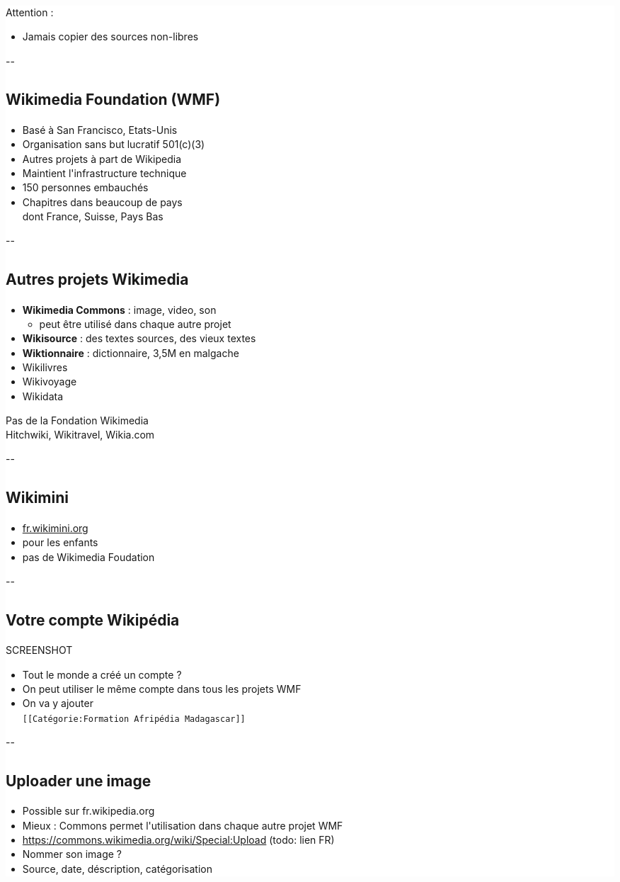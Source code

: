 Attention :
* Jamais copier des sources non-libres

--

## Wikimedia Foundation (WMF)

* Basé à San Francisco, Etats-Unis
* Organisation sans but lucratif 501(c)(3)
* Autres projets à part de Wikipedia
* Maintient l'infrastructure technique
* 150 personnes embauchés
* Chapitres dans beaucoup de pays <br> dont France, Suisse, Pays Bas


--

## Autres projets Wikimedia

* **Wikimedia Commons** : image, video, son
  - peut être utilisé dans chaque autre projet
* **Wikisource** : des textes sources, des vieux textes
* **Wiktionnaire** : dictionnaire, 3,5M en malgache
* Wikilivres
* Wikivoyage 
* Wikidata

Pas de la Fondation Wikimedia <br /> Hitchwiki, Wikitravel, Wikia.com

--

## Wikimini

* [fr.wikimini.org](http://fr.wikimini.org/)
* pour les enfants
* pas de Wikimedia Foudation



-- 

## Votre compte Wikipédia

SCREENSHOT

* Tout le monde a créé un compte ?
* On peut utiliser le même compte dans tous les projets WMF
* On va y ajouter <br> `[[Catégorie:Formation Afripédia Madagascar]]`


--

## Uploader une image

* Possible sur fr.wikipedia.org
* Mieux : Commons permet l'utilisation dans chaque autre projet WMF
* https://commons.wikimedia.org/wiki/Special:Upload (todo: lien FR)
* Nommer son image ?
* Source, date, déscription, catégorisation

